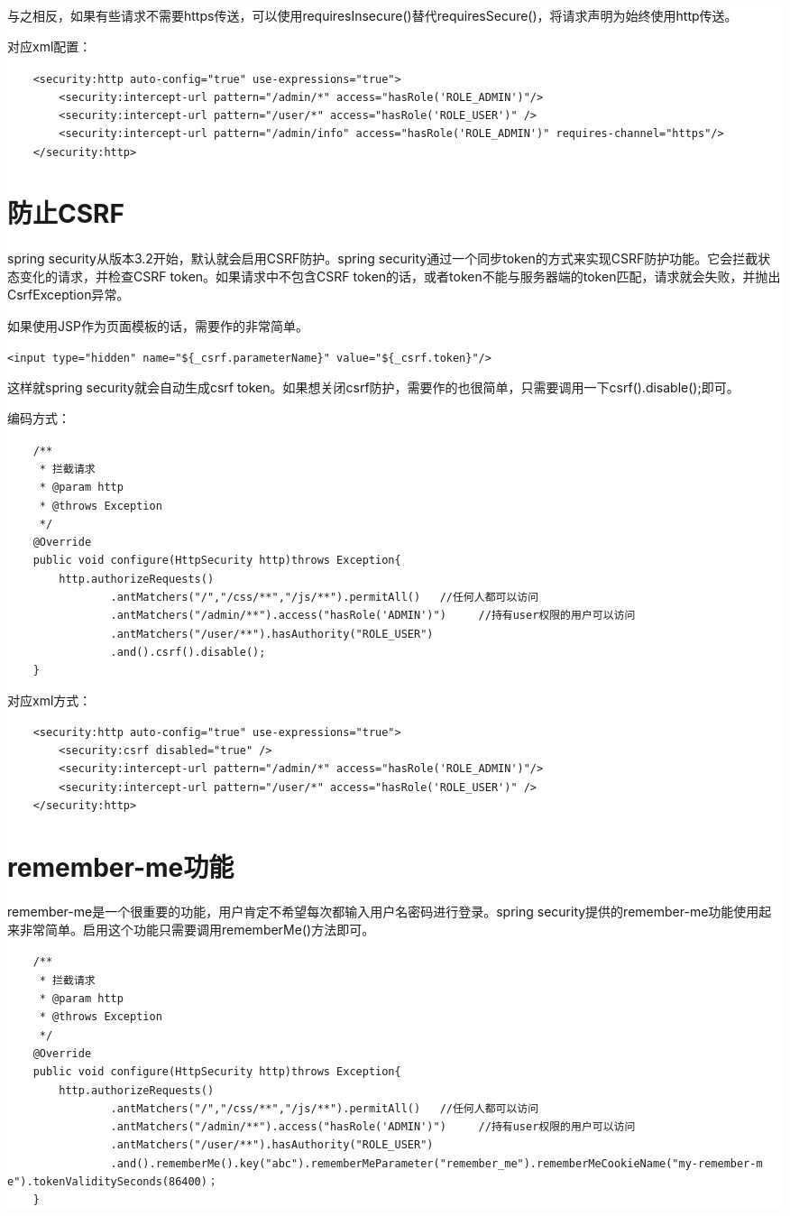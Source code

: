 与之相反，如果有些请求不需要https传送，可以使用requiresInsecure()替代requiresSecure()，将请求声明为始终使用http传送。

对应xml配置：
```
    <security:http auto-config="true" use-expressions="true">
        <security:intercept-url pattern="/admin/*" access="hasRole('ROLE_ADMIN')"/>
        <security:intercept-url pattern="/user/*" access="hasRole('ROLE_USER')" />
        <security:intercept-url pattern="/admin/info" access="hasRole('ROLE_ADMIN')" requires-channel="https"/>
    </security:http>
```
# 防止CSRF
spring security从版本3.2开始，默认就会启用CSRF防护。spring security通过一个同步token的方式来实现CSRF防护功能。它会拦截状态变化的请求，并检查CSRF token。如果请求中不包含CSRF token的话，或者token不能与服务器端的token匹配，请求就会失败，并抛出CsrfException异常。

如果使用JSP作为页面模板的话，需要作的非常简单。
```
<input type="hidden" name="${_csrf.parameterName}" value="${_csrf.token}"/>
```
这样就spring security就会自动生成csrf token。如果想关闭csrf防护，需要作的也很简单，只需要调用一下csrf().disable();即可。

   编码方式：
```
    /**
     * 拦截请求
     * @param http
     * @throws Exception
     */
    @Override
    public void configure(HttpSecurity http)throws Exception{
        http.authorizeRequests()
                .antMatchers("/","/css/**","/js/**").permitAll()   //任何人都可以访问
                .antMatchers("/admin/**").access("hasRole('ADMIN')")     //持有user权限的用户可以访问
                .antMatchers("/user/**").hasAuthority("ROLE_USER")
                .and().csrf().disable();
    }
```
对应xml方式：
```
    <security:http auto-config="true" use-expressions="true">
        <security:csrf disabled="true" />
        <security:intercept-url pattern="/admin/*" access="hasRole('ROLE_ADMIN')"/>
        <security:intercept-url pattern="/user/*" access="hasRole('ROLE_USER')" />
    </security:http>
```
# remember-me功能
remember-me是一个很重要的功能，用户肯定不希望每次都输入用户名密码进行登录。spring security提供的remember-me功能使用起来非常简单。启用这个功能只需要调用rememberMe()方法即可。
```
    /**
     * 拦截请求
     * @param http
     * @throws Exception
     */
    @Override
    public void configure(HttpSecurity http)throws Exception{
        http.authorizeRequests()
                .antMatchers("/","/css/**","/js/**").permitAll()   //任何人都可以访问
                .antMatchers("/admin/**").access("hasRole('ADMIN')")     //持有user权限的用户可以访问
                .antMatchers("/user/**").hasAuthority("ROLE_USER")
                .and().rememberMe().key("abc").rememberMeParameter("remember_me").rememberMeCookieName("my-remember-me").tokenValiditySeconds(86400)；
    }
```